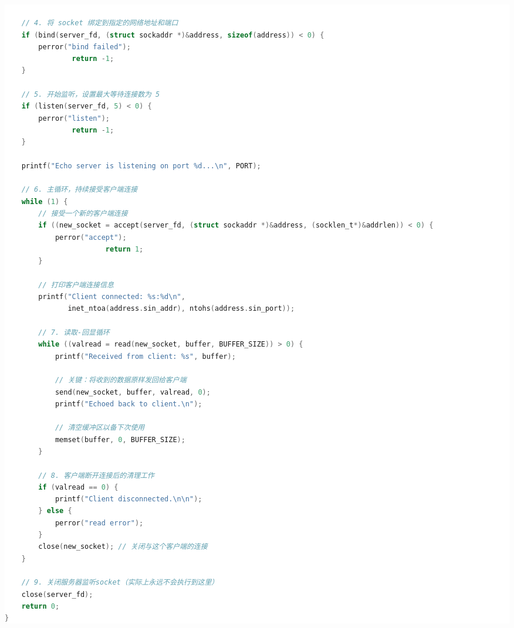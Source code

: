 ```c

    // 4. 将 socket 绑定到指定的网络地址和端口
    if (bind(server_fd, (struct sockaddr *)&address, sizeof(address)) < 0) {
        perror("bind failed");
                return -1;
    }

    // 5. 开始监听，设置最大等待连接数为 5
    if (listen(server_fd, 5) < 0) {
        perror("listen");
                return -1;
    }

    printf("Echo server is listening on port %d...\n", PORT);

    // 6. 主循环，持续接受客户端连接
    while (1) {
        // 接受一个新的客户端连接
        if ((new_socket = accept(server_fd, (struct sockaddr *)&address, (socklen_t*)&addrlen)) < 0) {
            perror("accept");
                        return 1;
        }

        // 打印客户端连接信息
        printf("Client connected: %s:%d\n",
               inet_ntoa(address.sin_addr), ntohs(address.sin_port));

        // 7. 读取-回显循环
        while ((valread = read(new_socket, buffer, BUFFER_SIZE)) > 0) {
            printf("Received from client: %s", buffer);
            
            // 关键：将收到的数据原样发回给客户端
            send(new_socket, buffer, valread, 0);
            printf("Echoed back to client.\n");
            
            // 清空缓冲区以备下次使用
            memset(buffer, 0, BUFFER_SIZE);
        }

        // 8. 客户端断开连接后的清理工作
        if (valread == 0) {
            printf("Client disconnected.\n\n");
        } else {
            perror("read error");
        }
        close(new_socket); // 关闭与这个客户端的连接
    }

    // 9. 关闭服务器监听socket（实际上永远不会执行到这里）
    close(server_fd);
    return 0;
}
```
